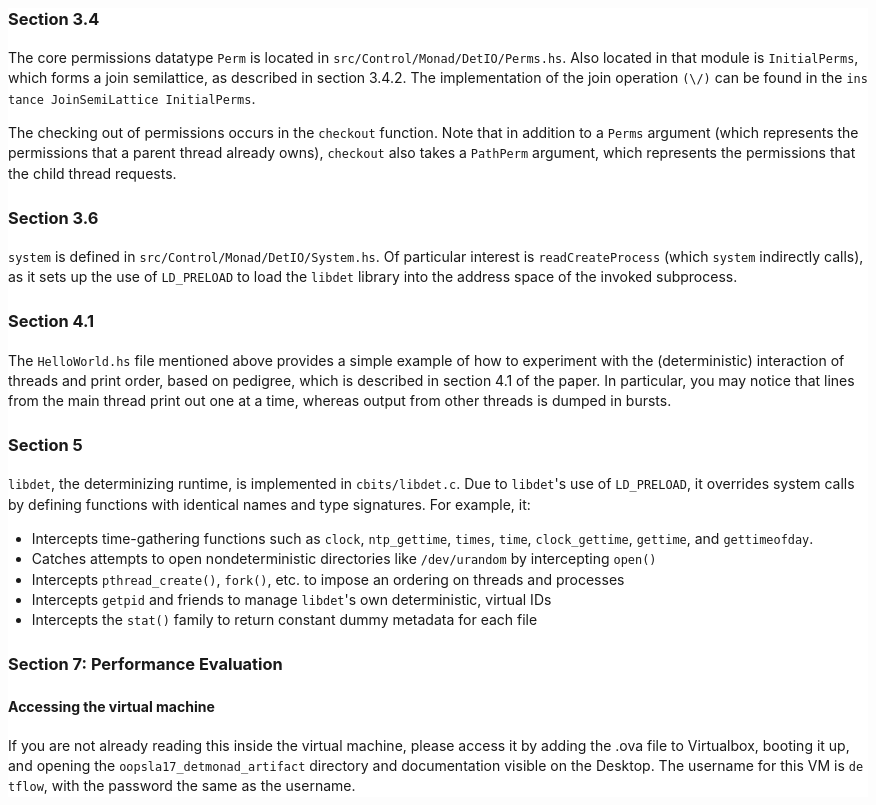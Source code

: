 ### Section 3.4

The core permissions datatype `Perm` is located in
`src/Control/Monad/DetIO/Perms.hs`. Also located in that module is `InitialPerms`,
which forms a join semilattice, as described in section 3.4.2. The implementation
of the join operation `(\/)` can be found in the
`instance JoinSemiLattice InitialPerms`.

The checking out of permissions occurs in the `checkout` function. Note that in
addition to a `Perms` argument (which represents the permissions that a parent
thread already owns), `checkout` also takes a `PathPerm` argument, which
represents the permissions that the child thread requests.

### Section 3.6

`system` is defined in `src/Control/Monad/DetIO/System.hs`. Of particular
interest is `readCreateProcess` (which `system` indirectly calls), as it sets
up the use of `LD_PRELOAD` to load the `libdet` library into the address space
of the invoked subprocess.

### Section 4.1

The `HelloWorld.hs` file mentioned above provides a simple example of how to
experiment with the (deterministic) interaction of threads and print order,
based on pedigree, which is described in section 4.1 of the paper.  In
particular, you may notice that lines from the main thread print out one at a
time, whereas output from other threads is dumped in bursts.

### Section 5

`libdet`, the determinizing runtime, is implemented in `cbits/libdet.c`. Due to
`libdet`'s use of `LD_PRELOAD`, it overrides system calls by defining functions
with identical names and type signatures. For example, it:

* Intercepts time-gathering functions such as `clock`, `ntp_gettime`, `times`,
  `time`, `clock_gettime`, `gettime`, and `gettimeofday`.
* Catches attempts to open nondeterministic directories like `/dev/urandom`
  by intercepting `open()`
* Intercepts `pthread_create()`, `fork()`, etc. to impose an ordering on threads
  and processes
* Intercepts `getpid` and friends to manage `libdet`'s own deterministic,
  virtual IDs
* Intercepts the `stat()` family to return constant dummy metadata for each file

### Section 7: Performance Evaluation

#### Accessing the virtual machine

If you are not already reading this inside the virtual machine, please access it
by adding the .ova file to Virtualbox, booting it up, and opening the
`oopsla17_detmonad_artifact` directory and documentation visible on the
Desktop.  The username for this VM is `detflow`, with the password the same as
the username.

